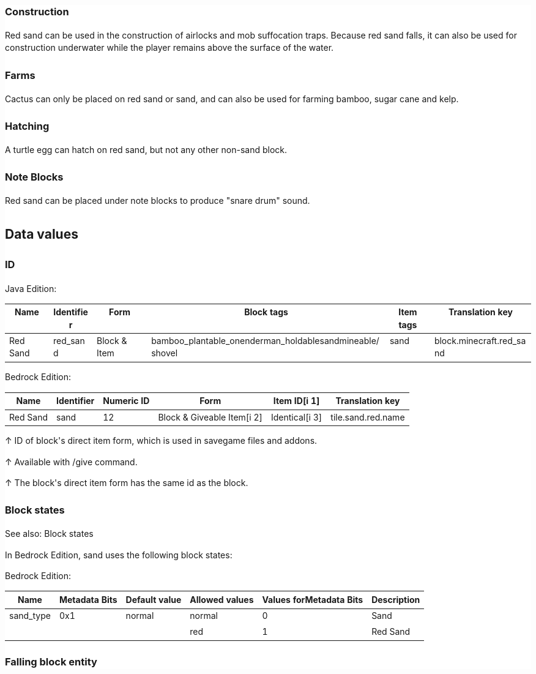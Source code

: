 ### Construction
Red sand can be used in the construction of airlocks and mob suffocation traps. Because red sand falls, it can also be used for construction underwater while the player remains above the surface of the water.

### Farms
Cactus can only be placed on red sand or sand, and can also be used for farming bamboo, sugar cane and kelp.

### Hatching
A turtle egg can hatch on red sand, but not any other non-sand block.

### Note Blocks
Red sand can be placed under note blocks to produce "snare drum" sound.

## Data values
### ID
Java Edition:

| Name     | Identifier | Form         | Block tags                                              | Item tags | Translation key          |
|----------|------------|--------------|---------------------------------------------------------|-----------|--------------------------|
| Red Sand | red_sand   | Block & Item | bamboo_plantable_onenderman_holdablesandmineable/shovel | sand      | block.minecraft.red_sand |

Bedrock Edition:

| Name     | Identifier | Numeric ID | Form                       | Item ID[i 1]   | Translation key    |
|----------|------------|------------|----------------------------|----------------|--------------------|
| Red Sand | sand       | 12         | Block & Giveable Item[i 2] | Identical[i 3] | tile.sand.red.name |


↑ ID of block's direct item form, which is used in savegame files and addons.

↑ Available with /give command.

↑ The block's direct item form has the same id as the block.


### Block states
See also: Block states

In Bedrock Edition, sand uses the following block states:

Bedrock Edition:

| Name      | Metadata Bits | Default value | Allowed values | Values forMetadata Bits | Description |
|-----------|---------------|---------------|----------------|-------------------------|-------------|
| sand_type | 0x1           | normal        | normal         | 0                       | Sand        |
|           |               |               | red            | 1                       | Red Sand    |



### Falling block entity
